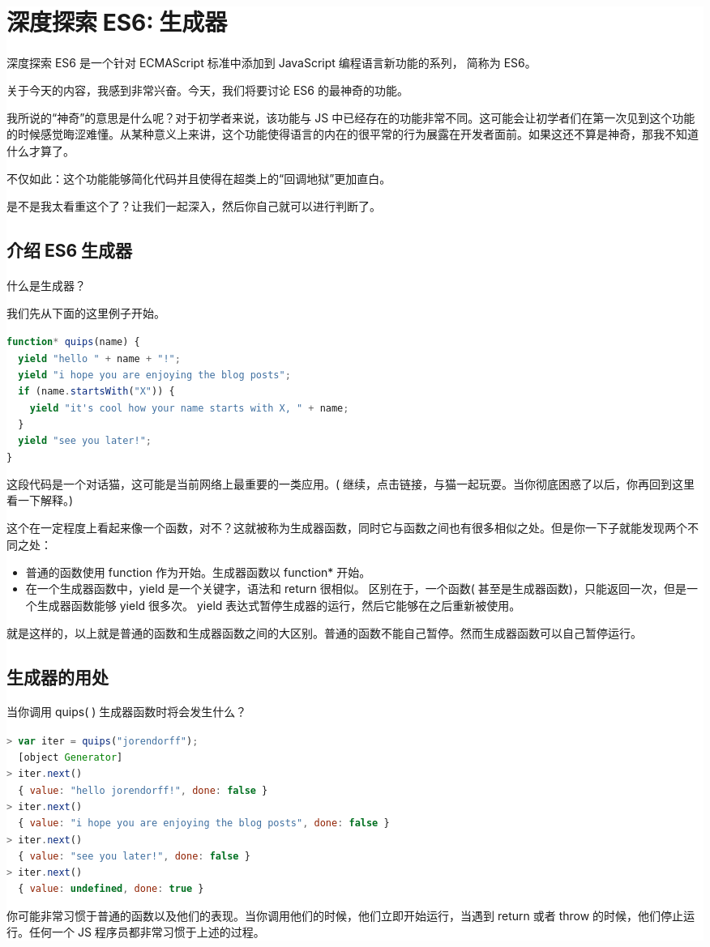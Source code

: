 # 深度探索 ES6: 生成器
深度探索 ES6 是一个针对 ECMAScript 标准中添加到 JavaScript 编程语言新功能的系列， 简称为 ES6。

关于今天的内容，我感到非常兴奋。今天，我们将要讨论  ES6 的最神奇的功能。

我所说的“神奇”的意思是什么呢？对于初学者来说，该功能与 JS 中已经存在的功能非常不同。这可能会让初学者们在第一次见到这个功能的时候感觉晦涩难懂。从某种意义上来讲，这个功能使得语言的内在的很平常的行为展露在开发者面前。如果这还不算是神奇，那我不知道什么才算了。

不仅如此：这个功能能够简化代码并且使得在超类上的“回调地狱”更加直白。

是不是我太看重这个了？让我们一起深入，然后你自己就可以进行判断了。

## 介绍 ES6 生成器
什么是生成器？

我们先从下面的这里例子开始。
``` javascript
function* quips(name) {
  yield "hello " + name + "!";
  yield "i hope you are enjoying the blog posts";
  if (name.startsWith("X")) {
    yield "it's cool how your name starts with X, " + name;
  }
  yield "see you later!";
}
```

这段代码是一个对话猫，这可能是当前网络上最重要的一类应用。( 继续，点击链接，与猫一起玩耍。当你彻底困惑了以后，你再回到这里看一下解释。)

这个在一定程度上看起来像一个函数，对不？这就被称为生成器函数，同时它与函数之间也有很多相似之处。但是你一下子就能发现两个不同之处：
- 普通的函数使用 function 作为开始。生成器函数以 function* 开始。
- 在一个生成器函数中，yield 是一个关键字，语法和 return 很相似。 区别在于，一个函数( 甚至是生成器函数)，只能返回一次，但是一个生成器函数能够 yield 很多次。 yield 表达式暂停生成器的运行，然后它能够在之后重新被使用。

就是这样的，以上就是普通的函数和生成器函数之间的大区别。普通的函数不能自己暂停。然而生成器函数可以自己暂停运行。

## 生成器的用处
当你调用 quips( ) 生成器函数时将会发生什么？

``` javascript
> var iter = quips("jorendorff");
  [object Generator]
> iter.next()
  { value: "hello jorendorff!", done: false }
> iter.next()
  { value: "i hope you are enjoying the blog posts", done: false }
> iter.next()
  { value: "see you later!", done: false }
> iter.next()
  { value: undefined, done: true }
```

你可能非常习惯于普通的函数以及他们的表现。当你调用他们的时候，他们立即开始运行，当遇到 return 或者 throw 的时候，他们停止运行。任何一个 JS 程序员都非常习惯于上述的过程。
